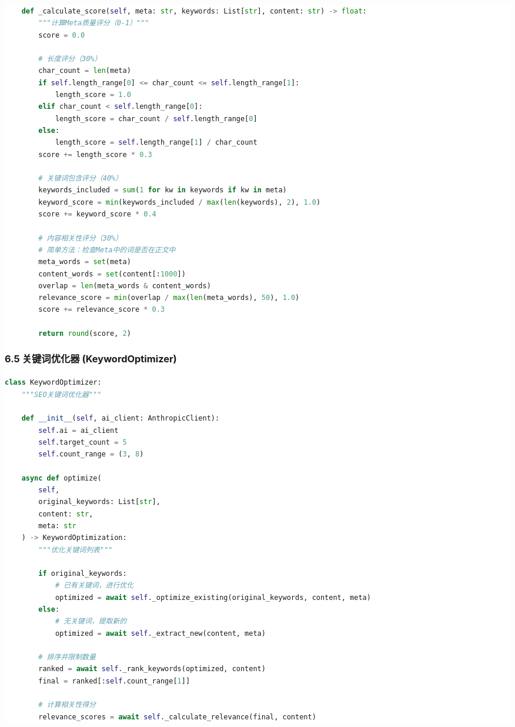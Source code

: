 ```python
    def _calculate_score(self, meta: str, keywords: List[str], content: str) -> float:
        """计算Meta质量评分（0-1）"""
        score = 0.0

        # 长度评分（30%）
        char_count = len(meta)
        if self.length_range[0] <= char_count <= self.length_range[1]:
            length_score = 1.0
        elif char_count < self.length_range[0]:
            length_score = char_count / self.length_range[0]
        else:
            length_score = self.length_range[1] / char_count
        score += length_score * 0.3

        # 关键词包含评分（40%）
        keywords_included = sum(1 for kw in keywords if kw in meta)
        keyword_score = min(keywords_included / max(len(keywords), 2), 1.0)
        score += keyword_score * 0.4

        # 内容相关性评分（30%）
        # 简单方法：检查Meta中的词是否在正文中
        meta_words = set(meta)
        content_words = set(content[:1000])
        overlap = len(meta_words & content_words)
        relevance_score = min(overlap / max(len(meta_words), 50), 1.0)
        score += relevance_score * 0.3

        return round(score, 2)
```

### 6.5 关键词优化器 (KeywordOptimizer)

```python
class KeywordOptimizer:
    """SEO关键词优化器"""

    def __init__(self, ai_client: AnthropicClient):
        self.ai = ai_client
        self.target_count = 5
        self.count_range = (3, 8)

    async def optimize(
        self,
        original_keywords: List[str],
        content: str,
        meta: str
    ) -> KeywordOptimization:
        """优化关键词列表"""

        if original_keywords:
            # 已有关键词，进行优化
            optimized = await self._optimize_existing(original_keywords, content, meta)
        else:
            # 无关键词，提取新的
            optimized = await self._extract_new(content, meta)

        # 排序并限制数量
        ranked = await self._rank_keywords(optimized, content)
        final = ranked[:self.count_range[1]]

        # 计算相关性得分
        relevance_scores = await self._calculate_relevance(final, content)

```